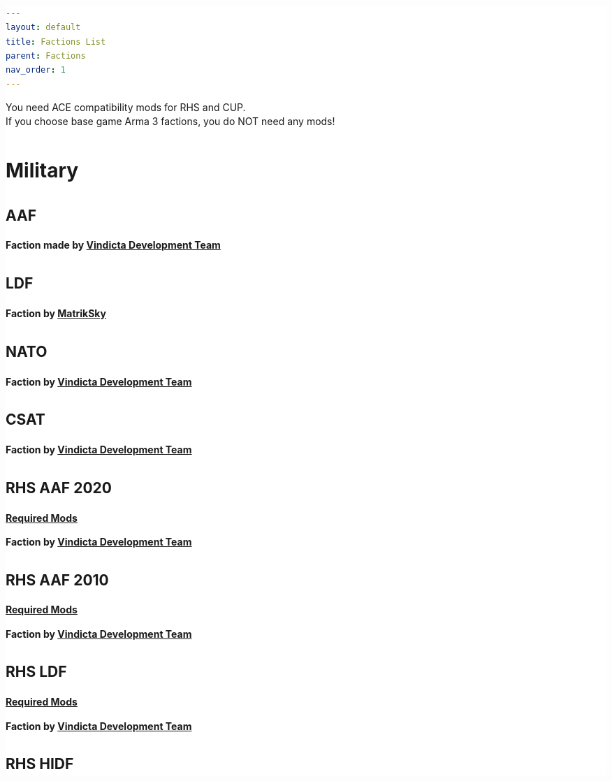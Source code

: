 ```yaml
---
layout: default
title: Factions List
parent: Factions
nav_order: 1
---
```

  
You need ACE compatibility mods for  RHS and CUP.<br>
If you choose base game Arma 3 factions, you do NOT need any mods!
  
# Military

## AAF

<b>Faction made by [Vindicta Development Team](https://github.com/Vindicta-Team)</b><br>

## LDF

<b>Faction by [MatrikSky](https://github.com/MatrikSky)</b><br>

## NATO

<b>Faction by [Vindicta Development Team](https://github.com/Vindicta-Team)</b><br>

## CSAT

<b>Faction by [Vindicta Development Team](https://github.com/Vindicta-Team)</b><br>

## RHS AAF 2020

<b>[Required Mods](https://steamcommunity.com/sharedfiles/filedetails/?id=2019672556)</b>

<b>Faction by [Vindicta Development Team](https://github.com/Vindicta-Team)</b><br>

## RHS AAF 2010

<b>[Required Mods](https://steamcommunity.com/sharedfiles/filedetails/?id=2019672556)</b>

<b>Faction by [Vindicta Development Team](https://github.com/Vindicta-Team)</b><br>

## RHS LDF

<b>[Required Mods](https://steamcommunity.com/sharedfiles/filedetails/?id=2019687630)</b>

<b>Faction by [Vindicta Development Team](https://github.com/Vindicta-Team)</b><br>

## RHS HIDF

